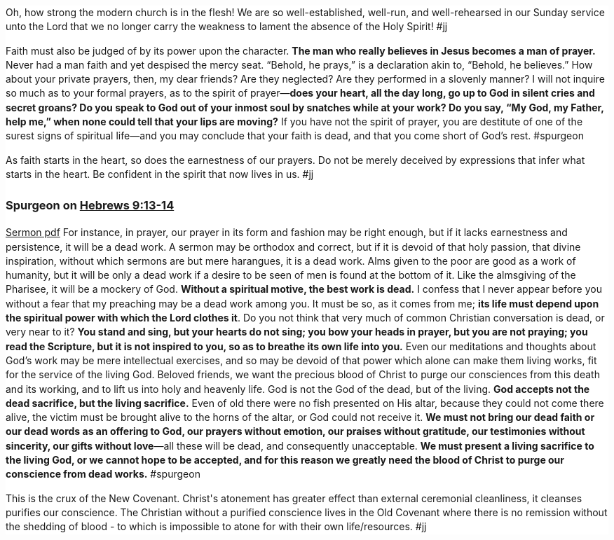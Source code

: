 Oh, how strong the modern church is in the flesh! We are so well-established, well-run, and well-rehearsed in our Sunday service unto the Lord that we no longer carry the weakness to lament the absence of the Holy Spirit!
#jj

Faith must also be judged of by its power upon the character. **The man who really believes in Jesus becomes a man of prayer.** Never had a man faith and yet despised the mercy seat. “Behold, he prays,” is a declaration akin to, “Behold, he believes.” How about your private prayers, then, my dear friends? Are they neglected? Are they performed in a slovenly manner? I will not inquire so much as to your formal prayers, as to the spirit of prayer—**does your heart, all the day long, go up to God in silent cries and secret groans? Do you speak to God out of your inmost soul by snatches while at your work? Do you say, “My God, my Father, help me,” when none could tell that your lips are moving?** If you have not the spirit of prayer, you are destitute of one of the surest signs of spiritual life—and you may conclude that your faith is dead, and that you come short of God’s rest.
#spurgeon 

As faith starts in the heart, so does the earnestness of our prayers. Do not be merely deceived by expressions that infer what starts in the heart. Be confident in the spirit that now lives in us. 
#jj

### Spurgeon on [Hebrews 9:13-14](Hebrews9#v.14)
[Sermon pdf](https://www.spurgeongems.org/sermon/chs1846.pdf)
For instance, in prayer, our prayer in its form and fashion may be right enough, but if it lacks earnestness and persistence, it will be a dead work. A sermon may be orthodox and correct, but if it is devoid of that holy passion, that divine inspiration, without which sermons are but mere harangues, it is a dead work. Alms given to the poor are good as a work of humanity, but it will be only a dead work if a desire to be seen of men is found at the bottom of it. Like the almsgiving of the Pharisee, it will be a mockery of God. **Without a spiritual motive, the best work is dead.** I confess that I never appear before you without a fear that my preaching may be a dead work among you. It must be so, as it comes from me; **its life must depend upon the spiritual power with which the Lord clothes it**. Do you not think that very much of common Christian conversation is dead, or very near to it? **You stand and sing, but your hearts do not sing; you bow your heads in prayer, but you are not praying; you read the Scripture, but it is not inspired to you, so as to breathe its own life into you.** Even our meditations and thoughts about God’s work may be mere intellectual exercises, and so may be devoid of that power which alone can make them living works, fit for the service of the living God. Beloved friends, we want the precious blood of Christ to purge our consciences from this death and its working, and to lift us into holy and heavenly life. God is not the God of the dead, but of the living. **God accepts not the dead sacrifice, but the living sacrifice.** Even of old there were no fish presented on His altar, because they could not come there alive, the victim must be brought alive to the horns of the altar, or God could not receive it. **We must not bring our dead faith or our dead words as an offering to God, our prayers without emotion, our praises without gratitude, our testimonies without sincerity, our gifts without love**—all these will be dead, and consequently unacceptable. **We must present a living sacrifice to the living God, or we cannot hope to be accepted, and for this reason we greatly need the blood of Christ to purge our conscience from dead works.**
#spurgeon

This is the crux of the New Covenant. Christ's atonement has greater effect than external ceremonial cleanliness, it cleanses purifies our conscience. The Christian without a purified conscience lives in the Old Covenant where there is no remission without the shedding of blood - to which is impossible to atone for with their own life/resources.
#jj
